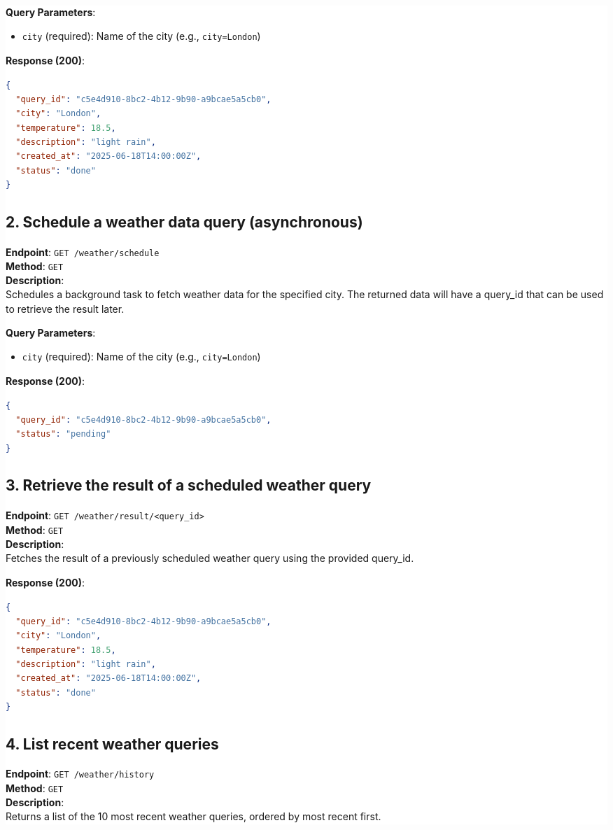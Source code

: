 **Query Parameters**:
- `city` (required): Name of the city (e.g., `city=London`)

**Response (200)**:
```json
{
  "query_id": "c5e4d910-8bc2-4b12-9b90-a9bcae5a5cb0",
  "city": "London",
  "temperature": 18.5,
  "description": "light rain",
  "created_at": "2025-06-18T14:00:00Z",
  "status": "done"
}
```

## 2. **Schedule a weather data query (asynchronous)**
**Endpoint**: `GET /weather/schedule`  
**Method**: `GET`  
**Description**:  
Schedules a background task to fetch weather data for the specified city.
The returned data will have a query_id that can be used to retrieve the result later.

**Query Parameters**:
- `city` (required): Name of the city (e.g., `city=London`)

**Response (200)**:
```json
{
  "query_id": "c5e4d910-8bc2-4b12-9b90-a9bcae5a5cb0",
  "status": "pending"
}
```

## 3. **Retrieve the result of a scheduled weather query**
**Endpoint**: `GET /weather/result/<query_id>`  
**Method**: `GET`  
**Description**:  
Fetches the result of a previously scheduled weather query using the provided query_id.

**Response (200)**:
```json
{
  "query_id": "c5e4d910-8bc2-4b12-9b90-a9bcae5a5cb0",
  "city": "London",
  "temperature": 18.5,
  "description": "light rain",
  "created_at": "2025-06-18T14:00:00Z",
  "status": "done"
}
```

## 4. **List recent weather queries**
**Endpoint**: `GET /weather/history`  
**Method**: `GET`  
**Description**:  
Returns a list of the 10 most recent weather queries, ordered by most recent first.
